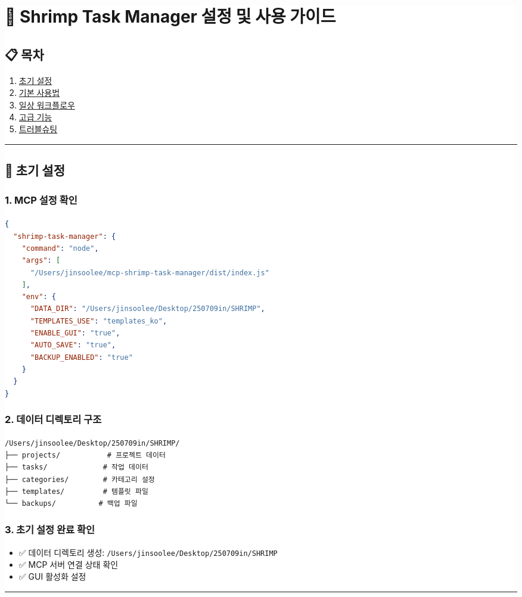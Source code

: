 # 🦐 Shrimp Task Manager 설정 및 사용 가이드

## 📋 목차
1. [초기 설정](#초기-설정)
2. [기본 사용법](#기본-사용법)
3. [일상 워크플로우](#일상-워크플로우)
4. [고급 기능](#고급-기능)
5. [트러블슈팅](#트러블슈팅)

---

## 🚀 초기 설정

### 1. MCP 설정 확인
```json
{
  "shrimp-task-manager": {
    "command": "node",
    "args": [
      "/Users/jinsoolee/mcp-shrimp-task-manager/dist/index.js"
    ],
    "env": {
      "DATA_DIR": "/Users/jinsoolee/Desktop/250709in/SHRIMP",
      "TEMPLATES_USE": "templates_ko",
      "ENABLE_GUI": "true",
      "AUTO_SAVE": "true",
      "BACKUP_ENABLED": "true"
    }
  }
}
```

### 2. 데이터 디렉토리 구조
```
/Users/jinsoolee/Desktop/250709in/SHRIMP/
├── projects/           # 프로젝트 데이터
├── tasks/             # 작업 데이터
├── categories/        # 카테고리 설정
├── templates/         # 템플릿 파일
└── backups/          # 백업 파일
```

### 3. 초기 설정 완료 확인
- ✅ 데이터 디렉토리 생성: `/Users/jinsoolee/Desktop/250709in/SHRIMP`
- ✅ MCP 서버 연결 상태 확인
- ✅ GUI 활성화 설정

---
